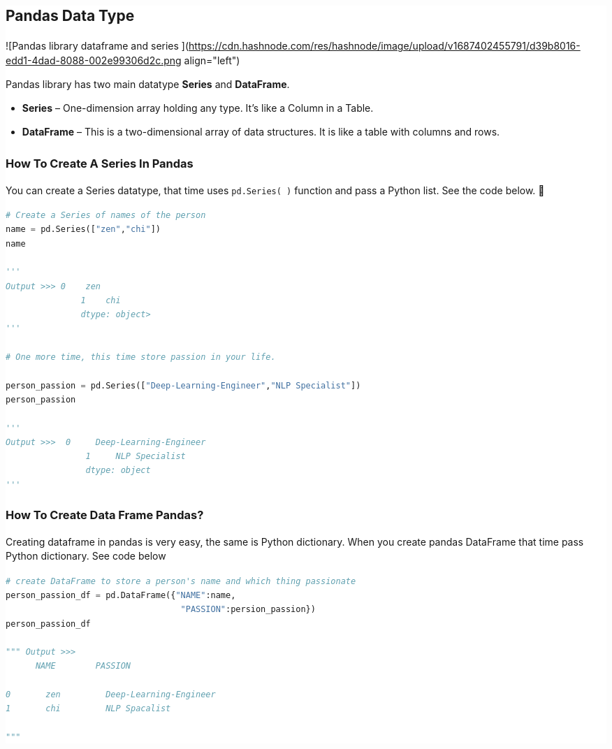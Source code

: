## Pandas Data Type

![Pandas library dataframe and series ](https://cdn.hashnode.com/res/hashnode/image/upload/v1687402455791/d39b8016-edd1-4dad-8088-002e99306d2c.png align="left")

Pandas library has two main datatype **Series** and **DataFrame**.

* **Series** – One-dimension array holding any type. It’s like a Column in a Table.
    
* **DataFrame** – This is a two-dimensional array of data structures. It is like a table with columns and rows.
    

### How To Create A Series In Pandas

You can create a Series datatype, that time uses `pd.Series( )` function and pass a Python list. See the code below. 🔻

```python
# Create a Series of names of the person 
name = pd.Series(["zen","chi"])
name

'''
Output >>> 0    zen
               1    chi
               dtype: object> 
'''

# One more time, this time store passion in your life. 

person_passion = pd.Series(["Deep-Learning-Engineer","NLP Specialist"])
person_passion

''' 
Output >>>  0     Deep-Learning-Engineer
                1     NLP Specialist
                dtype: object
'''
```

### How To Create Data Frame Pandas?

Creating dataframe in pandas is very easy, the same is Python dictionary. When you create pandas DataFrame that time pass Python dictionary. See code below

```python
# create DataFrame to store a person's name and which thing passionate
person_passion_df = pd.DataFrame({"NAME":name,
                                   "PASSION":persion_passion})
person_passion_df

""" Output >>>
      NAME	      PASSION

0    	zen	        Deep-Learning-Engineer
1	    chi	        NLP Spacalist

"""
```
